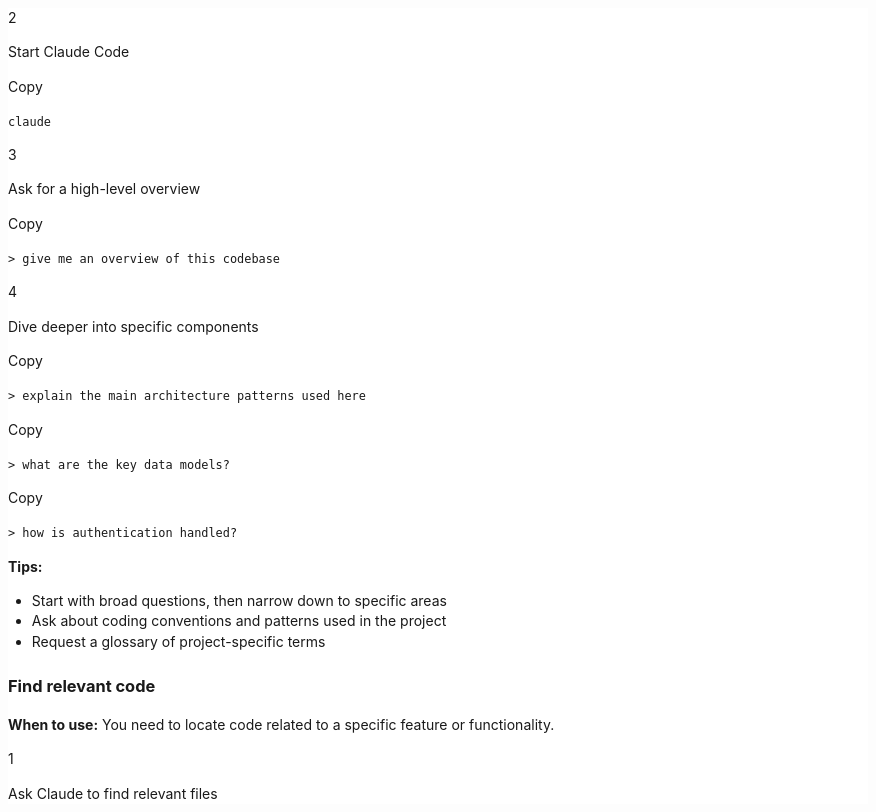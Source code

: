2

Start Claude Code

Copy

```bash
claude

```

3

Ask for a high-level overview

Copy

```
> give me an overview of this codebase

```

4

Dive deeper into specific components

Copy

```
> explain the main architecture patterns used here

```

Copy

```
> what are the key data models?

```

Copy

```
> how is authentication handled?

```

**Tips:**

- Start with broad questions, then narrow down to specific areas
- Ask about coding conventions and patterns used in the project
- Request a glossary of project-specific terms

### [​](https://docs.anthropic.com/en/docs/claude-code/tutorials#find-relevant-code) Find relevant code

**When to use:** You need to locate code related to a specific feature or functionality.

1

Ask Claude to find relevant files
